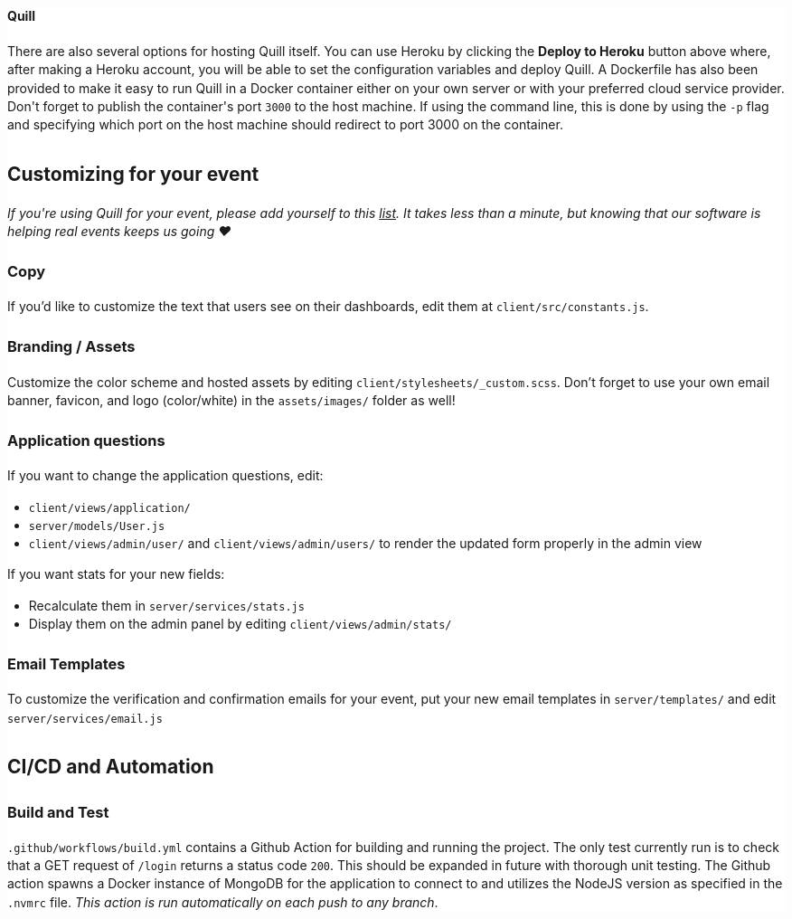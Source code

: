#### Quill

There are also several options for hosting Quill itself. You can use Heroku by clicking the __Deploy to Heroku__ button above where, after making a Heroku account, you will be able to set the configuration variables and deploy Quill. A Dockerfile has also been provided to make it easy to run Quill in a Docker container either on your own server or with your preferred cloud service provider. Don't forget to publish the container's port `3000` to the host machine. If using the command line, this is done by using the `-p` flag and specifying which port on the host machine should redirect to port 3000 on the container.

## Customizing for your event

*_If you're using Quill for your event, please add yourself to this [list][users]. It takes less than a minute, but knowing that our software is helping real events keeps us going ♥_*

### Copy

If you’d like to customize the text that users see on their dashboards, edit them at `client/src/constants.js`.

### Branding / Assets

Customize the color scheme and hosted assets by editing `client/stylesheets/_custom.scss`. Don’t forget to use your own email banner, favicon, and logo (color/white) in the `assets/images/` folder as well!

### Application questions

If you want to change the application questions, edit:

- `client/views/application/`
- `server/models/User.js`
- `client/views/admin/user/` and `client/views/admin/users/` to render the updated form properly in the admin view

If you want stats for your new fields:

- Recalculate them in `server/services/stats.js`
- Display them on the admin panel by editing `client/views/admin/stats/`

### Email Templates

To customize the verification and confirmation emails for your event, put your new email templates in `server/templates/` and edit `server/services/email.js`

## CI/CD and Automation

### Build and Test

`.github/workflows/build.yml` contains a Github Action for building and running the project. The only test currently run is to check that a GET request of `/login` returns a status code `200`. This should be expanded in future with thorough unit testing. The Github action spawns a Docker instance of MongoDB for the application to connect to and utilizes the NodeJS version as specified in the `.nvmrc` file. *This action is run automatically on each push to any branch*.


[contribute]: https://github.com/techx/quill/blob/master/CONTRIBUTING.md
[license]: https://github.com/techx/quill/blob/master/LICENSE
[email]: mailto:quill@hackmit.org
[users]: https://github.com/techx/quill/wiki/Quill-Users
[pa11y-ci]: https://github.com/pa11y/pa11y-ci
[pa11y]: https://github.com/pa11y/pa11y
[pa11y-actions]: https://github.com/pa11y/pa11y#actions